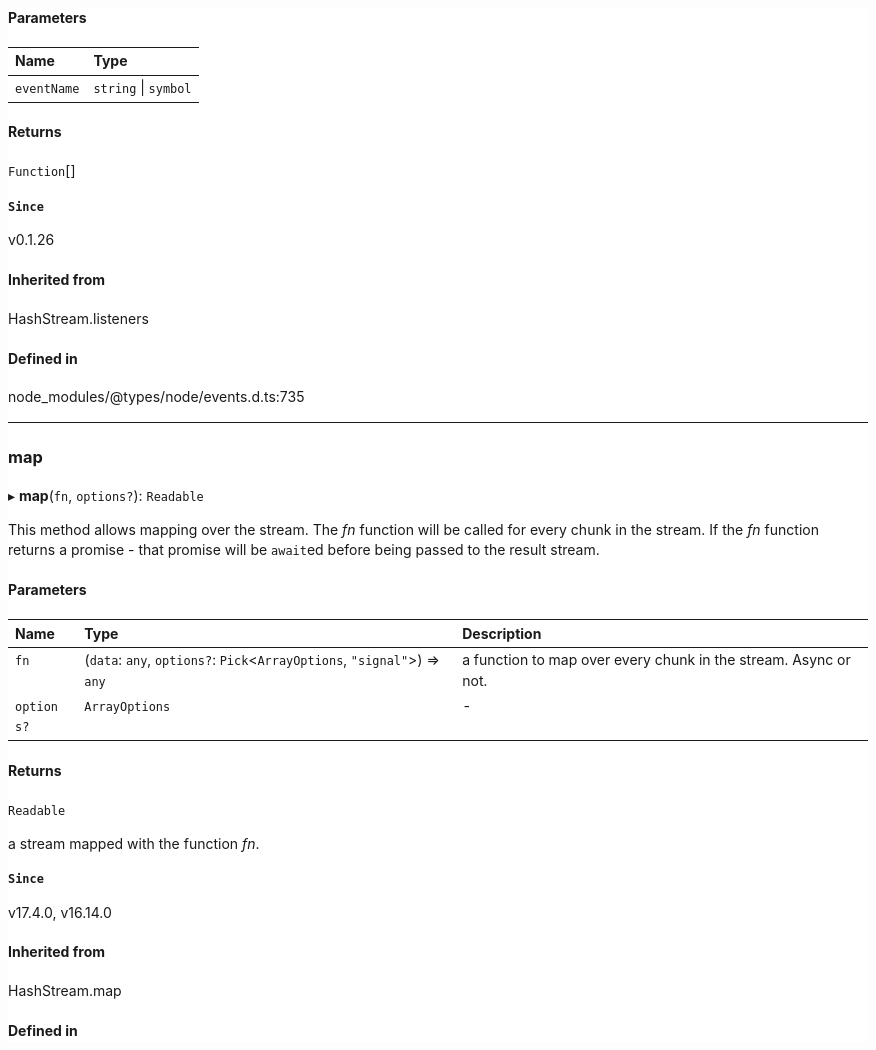 #### Parameters

| Name | Type |
| :------ | :------ |
| `eventName` | `string` \| `symbol` |

#### Returns

`Function`[]

**`Since`**

v0.1.26

#### Inherited from

HashStream.listeners

#### Defined in

node_modules/@types/node/events.d.ts:735

___

### map

▸ **map**(`fn`, `options?`): `Readable`

This method allows mapping over the stream. The *fn* function will be called for every chunk in the stream.
If the *fn* function returns a promise - that promise will be `await`ed before being passed to the result stream.

#### Parameters

| Name | Type | Description |
| :------ | :------ | :------ |
| `fn` | (`data`: `any`, `options?`: `Pick`<`ArrayOptions`, ``"signal"``\>) => `any` | a function to map over every chunk in the stream. Async or not. |
| `options?` | `ArrayOptions` | - |

#### Returns

`Readable`

a stream mapped with the function *fn*.

**`Since`**

v17.4.0, v16.14.0

#### Inherited from

HashStream.map

#### Defined in
